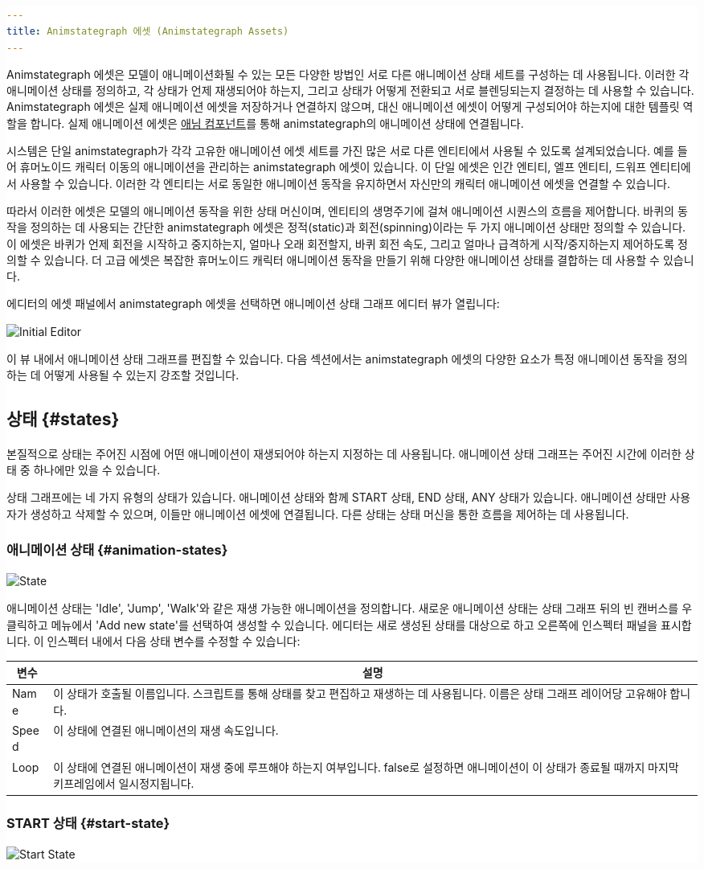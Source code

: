 ```yaml
---
title: Animstategraph 에셋 (Animstategraph Assets)
---
```


Animstategraph 에셋은 모델이 애니메이션화될 수 있는 모든 다양한 방법인 서로 다른 애니메이션 상태 세트를 구성하는 데 사용됩니다. 이러한 각 애니메이션 상태를 정의하고, 각 상태가 언제 재생되어야 하는지, 그리고 상태가 어떻게 전환되고 서로 블렌딩되는지 결정하는 데 사용할 수 있습니다. Animstategraph 에셋은 실제 애니메이션 에셋을 저장하거나 연결하지 않으며, 대신 애니메이션 에셋이 어떻게 구성되어야 하는지에 대한 템플릿 역할을 합니다. 실제 애니메이션 에셋은 [애님 컴포넌트](/user-manual/scenes/components/anim/)를 통해 animstategraph의 애니메이션 상태에 연결됩니다.

시스템은 단일 animstategraph가 각각 고유한 애니메이션 에셋 세트를 가진 많은 서로 다른 엔티티에서 사용될 수 있도록 설계되었습니다. 예를 들어 휴머노이드 캐릭터 이동의 애니메이션을 관리하는 animstategraph 에셋이 있습니다. 이 단일 에셋은 인간 엔티티, 엘프 엔티티, 드워프 엔티티에서 사용할 수 있습니다. 이러한 각 엔티티는 서로 동일한 애니메이션 동작을 유지하면서 자신만의 캐릭터 애니메이션 에셋을 연결할 수 있습니다.

따라서 이러한 에셋은 모델의 애니메이션 동작을 위한 상태 머신이며, 엔티티의 생명주기에 걸쳐 애니메이션 시퀀스의 흐름을 제어합니다. 바퀴의 동작을 정의하는 데 사용되는 간단한 animstategraph 에셋은 정적(static)과 회전(spinning)이라는 두 가지 애니메이션 상태만 정의할 수 있습니다. 이 에셋은 바퀴가 언제 회전을 시작하고 중지하는지, 얼마나 오래 회전할지, 바퀴 회전 속도, 그리고 얼마나 급격하게 시작/중지하는지 제어하도록 정의할 수 있습니다. 더 고급 에셋은 복잡한 휴머노이드 캐릭터 애니메이션 동작을 만들기 위해 다양한 애니메이션 상태를 결합하는 데 사용할 수 있습니다.

에디터의 에셋 패널에서 animstategraph 에셋을 선택하면 애니메이션 상태 그래프 에디터 뷰가 열립니다:

![Initial Editor](/img/user-manual/anim/state_graph_editor.png)

이 뷰 내에서 애니메이션 상태 그래프를 편집할 수 있습니다. 다음 섹션에서는 animstategraph 에셋의 다양한 요소가 특정 애니메이션 동작을 정의하는 데 어떻게 사용될 수 있는지 강조할 것입니다.

## 상태 {#states}

본질적으로 상태는 주어진 시점에 어떤 애니메이션이 재생되어야 하는지 지정하는 데 사용됩니다. 애니메이션 상태 그래프는 주어진 시간에 이러한 상태 중 하나에만 있을 수 있습니다.

상태 그래프에는 네 가지 유형의 상태가 있습니다. 애니메이션 상태와 함께 START 상태, END 상태, ANY 상태가 있습니다. 애니메이션 상태만 사용자가 생성하고 삭제할 수 있으며, 이들만 애니메이션 에셋에 연결됩니다. 다른 상태는 상태 머신을 통한 흐름을 제어하는 데 사용됩니다.

### 애니메이션 상태 {#animation-states}

![State](/img/user-manual/anim/state.png)

애니메이션 상태는 'Idle', 'Jump', 'Walk'와 같은 재생 가능한 애니메이션을 정의합니다. 새로운 애니메이션 상태는 상태 그래프 뒤의 빈 캔버스를 우클릭하고 메뉴에서 'Add new state'를 선택하여 생성할 수 있습니다. 에디터는 새로 생성된 상태를 대상으로 하고 오른쪽에 인스펙터 패널을 표시합니다. 이 인스펙터 내에서 다음 상태 변수를 수정할 수 있습니다:

| 변수 | 설명 |
|------|------|
| Name     | 이 상태가 호출될 이름입니다. 스크립트를 통해 상태를 찾고 편집하고 재생하는 데 사용됩니다. 이름은 상태 그래프 레이어당 고유해야 합니다. |
| Speed    | 이 상태에 연결된 애니메이션의 재생 속도입니다. |
| Loop     | 이 상태에 연결된 애니메이션이 재생 중에 루프해야 하는지 여부입니다. false로 설정하면 애니메이션이 이 상태가 종료될 때까지 마지막 키프레임에서 일시정지됩니다. |

### START 상태 {#start-state}

![Start State](/img/user-manual/anim/start_state.png)
